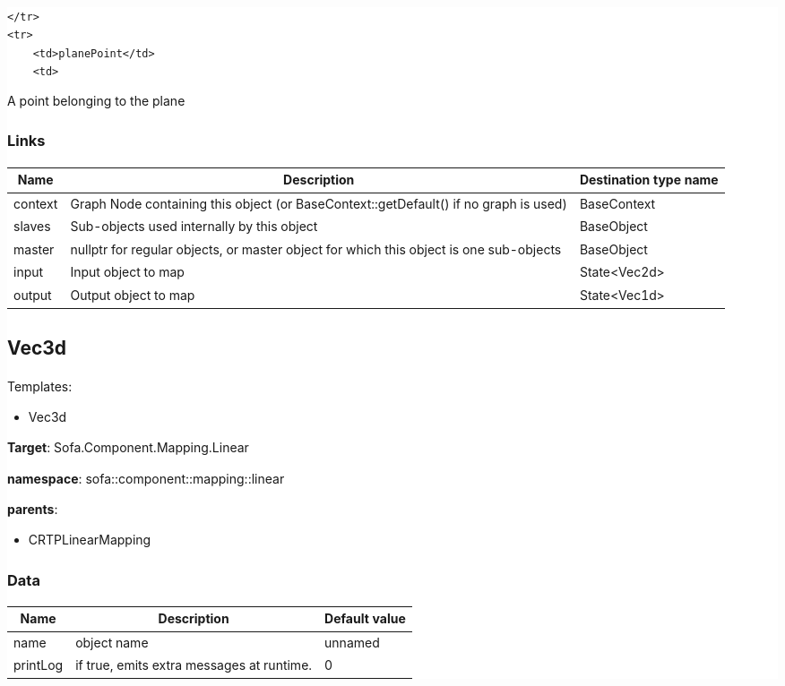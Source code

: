 	</tr>
	<tr>
		<td>planePoint</td>
		<td>
A point belonging to the plane
		</td>
		<td></td>
	</tr>

</tbody>
</table>

### Links


| Name | Description | Destination type name |
| ---- | ----------- | --------------------- |
|context|Graph Node containing this object (or BaseContext::getDefault() if no graph is used)|BaseContext|
|slaves|Sub-objects used internally by this object|BaseObject|
|master|nullptr for regular objects, or master object for which this object is one sub-objects|BaseObject|
|input|Input object to map|State&lt;Vec2d&gt;|
|output|Output object to map|State&lt;Vec1d&gt;|


## Vec3d

Templates:

- Vec3d

__Target__: Sofa.Component.Mapping.Linear

__namespace__: sofa::component::mapping::linear

__parents__:

- CRTPLinearMapping

### Data

<table>
    <thead>
        <tr>
            <th>Name</th>
            <th>Description</th>
            <th>Default value</th>
        </tr>
    </thead>
    <tbody>
	<tr>
		<td>name</td>
		<td>
object name
		</td>
		<td>unnamed</td>
	</tr>
	<tr>
		<td>printLog</td>
		<td>
if true, emits extra messages at runtime.
		</td>
		<td>0</td>
	</tr>
	<tr>